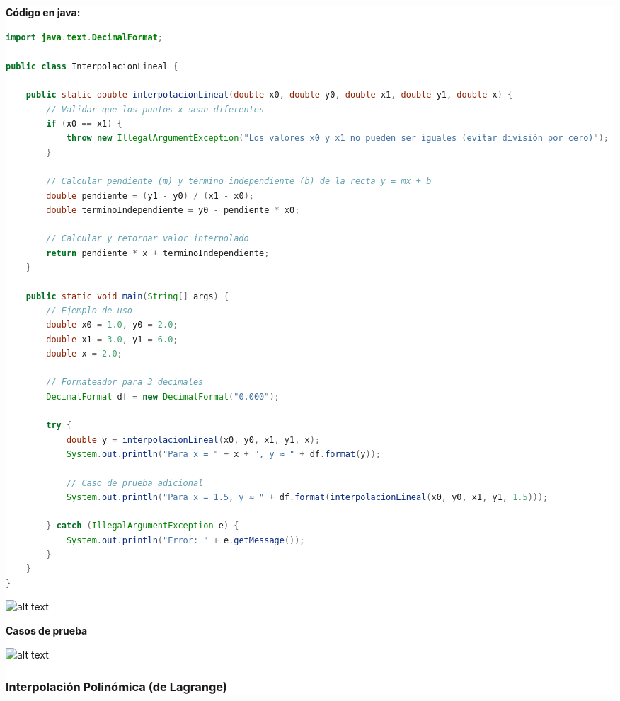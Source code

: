 **Código en java:**  
```java
import java.text.DecimalFormat;

public class InterpolacionLineal {

    public static double interpolacionLineal(double x0, double y0, double x1, double y1, double x) {
        // Validar que los puntos x sean diferentes
        if (x0 == x1) {
            throw new IllegalArgumentException("Los valores x0 y x1 no pueden ser iguales (evitar división por cero)");
        }
        
        // Calcular pendiente (m) y término independiente (b) de la recta y = mx + b
        double pendiente = (y1 - y0) / (x1 - x0);
        double terminoIndependiente = y0 - pendiente * x0;
        
        // Calcular y retornar valor interpolado
        return pendiente * x + terminoIndependiente;
    }

    public static void main(String[] args) {
        // Ejemplo de uso
        double x0 = 1.0, y0 = 2.0;
        double x1 = 3.0, y1 = 6.0;
        double x = 2.0;
        
        // Formateador para 3 decimales
        DecimalFormat df = new DecimalFormat("0.000");
        
        try {
            double y = interpolacionLineal(x0, y0, x1, y1, x);
            System.out.println("Para x = " + x + ", y ≈ " + df.format(y));
            
            // Caso de prueba adicional
            System.out.println("Para x = 1.5, y ≈ " + df.format(interpolacionLineal(x0, y0, x1, y1, 1.5)));
            
        } catch (IllegalArgumentException e) {
            System.out.println("Error: " + e.getMessage());
        }
    }
}
```
![alt text](image.png)

**Casos de prueba**

![alt text](image-5.png)

###  Interpolación Polinómica (de Lagrange) <a name="interpolacion-polinomica"></a>
